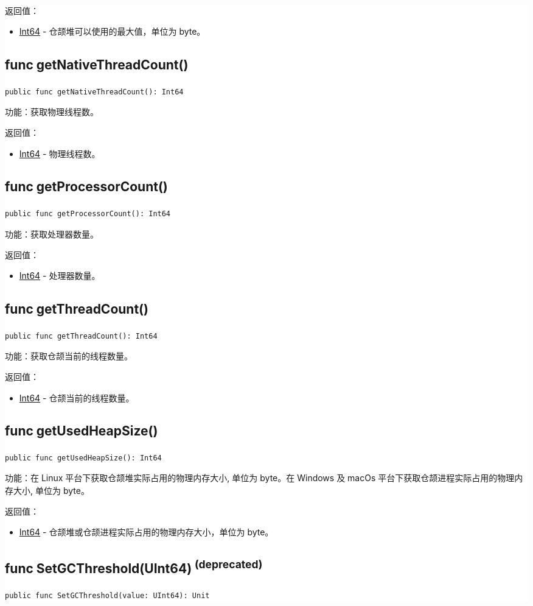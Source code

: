 返回值：

- [Int64](../../core/core_package_api/core_package_intrinsics.md#int64) - 仓颉堆可以使用的最大值，单位为 byte。

## func getNativeThreadCount()

```cangjie
public func getNativeThreadCount(): Int64
```

功能：获取物理线程数。

返回值：

- [Int64](../../core/core_package_api/core_package_intrinsics.md#int64) - 物理线程数。

## func getProcessorCount()

```cangjie
public func getProcessorCount(): Int64
```

功能：获取处理器数量。

返回值：

- [Int64](../../core/core_package_api/core_package_intrinsics.md#int64) - 处理器数量。

## func getThreadCount()

```cangjie
public func getThreadCount(): Int64
```

功能：获取仓颉当前的线程数量。

返回值：

- [Int64](../../core/core_package_api/core_package_intrinsics.md#int64) - 仓颉当前的线程数量。

## func getUsedHeapSize()

```cangjie
public func getUsedHeapSize(): Int64
```

功能：在 Linux 平台下获取仓颉堆实际占用的物理内存大小, 单位为 byte。在 Windows 及 macOs 平台下获取仓颉进程实际占用的物理内存大小, 单位为 byte。

返回值：

- [Int64](../../core/core_package_api/core_package_intrinsics.md#int64) - 仓颉堆或仓颉进程实际占用的物理内存大小，单位为 byte。

## func SetGCThreshold(UInt64) <sup>(deprecated)</sup>

```cangjie
public func SetGCThreshold(value: UInt64): Unit
```
